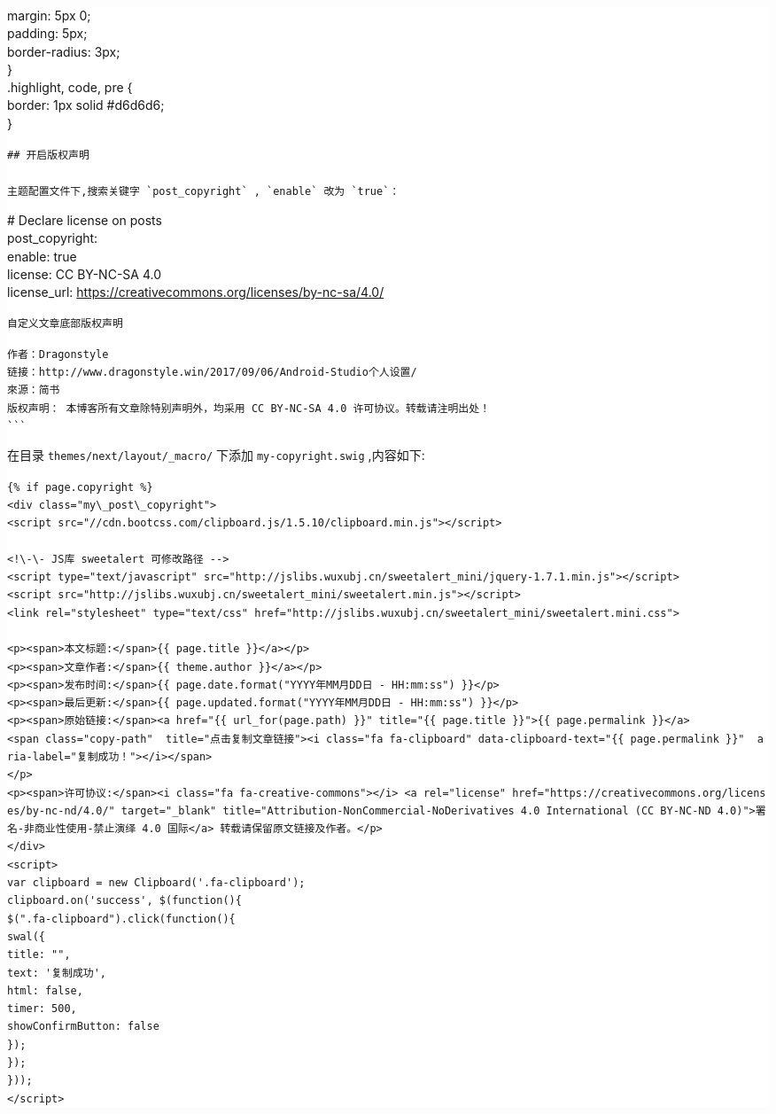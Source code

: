  margin: 5px 0;  
 padding: 5px;  
 border-radius: 3px;  
}  
.highlight, code, pre {  
 border: 1px solid #d6d6d6;  
}  
```
## 开启版权声明
 
主题配置文件下,搜索关键字 `post_copyright` , `enable` 改为 `true`：  
 ```
\# Declare license on posts  
post_copyright:  
 enable: true  
 license: CC BY-NC-SA 4.0  
 license_url: https://creativecommons.org/licenses/by-nc-sa/4.0/  
```
自定义文章底部版权声明  
  ```
    作者：Dragonstyle  
    链接：http://www.dragonstyle.win/2017/09/06/Android-Studio个人设置/  
    來源：简书  
    版权声明： 本博客所有文章除特别声明外，均采用 CC BY-NC-SA 4.0 许可协议。转载请注明出处！  
    ```
在目录 `themes/next/layout/_macro/` 下添加 `my-copyright.swig` ,内容如下:  
 ```
{% if page.copyright %}  
<div class="my\_post\_copyright">  
 <script src="//cdn.bootcss.com/clipboard.js/1.5.10/clipboard.min.js"></script>  
  
 <!\-\- JS库 sweetalert 可修改路径 -->  
 <script type="text/javascript" src="http://jslibs.wuxubj.cn/sweetalert_mini/jquery-1.7.1.min.js"></script>  
 <script src="http://jslibs.wuxubj.cn/sweetalert_mini/sweetalert.min.js"></script>  
 <link rel="stylesheet" type="text/css" href="http://jslibs.wuxubj.cn/sweetalert_mini/sweetalert.mini.css">  
  
 <p><span>本文标题:</span>{{ page.title }}</a></p>  
 <p><span>文章作者:</span>{{ theme.author }}</a></p>  
 <p><span>发布时间:</span>{{ page.date.format("YYYY年MM月DD日 - HH:mm:ss") }}</p>  
 <p><span>最后更新:</span>{{ page.updated.format("YYYY年MM月DD日 - HH:mm:ss") }}</p>  
 <p><span>原始链接:</span><a href="{{ url_for(page.path) }}" title="{{ page.title }}">{{ page.permalink }}</a>  
 <span class="copy-path"  title="点击复制文章链接"><i class="fa fa-clipboard" data-clipboard-text="{{ page.permalink }}"  aria-label="复制成功！"></i></span>  
 </p>  
 <p><span>许可协议:</span><i class="fa fa-creative-commons"></i> <a rel="license" href="https://creativecommons.org/licenses/by-nc-nd/4.0/" target="_blank" title="Attribution-NonCommercial-NoDerivatives 4.0 International (CC BY-NC-ND 4.0)">署名-非商业性使用-禁止演绎 4.0 国际</a> 转载请保留原文链接及作者。</p>  
</div>  
<script>  
 var clipboard = new Clipboard('.fa-clipboard');  
 clipboard.on('success', $(function(){  
 $(".fa-clipboard").click(function(){  
 swal({  
 title: "",  
 text: '复制成功',  
 html: false,  
 timer: 500,  
 showConfirmButton: false  
 });  
 });  
 }));  
</script>  
 ```